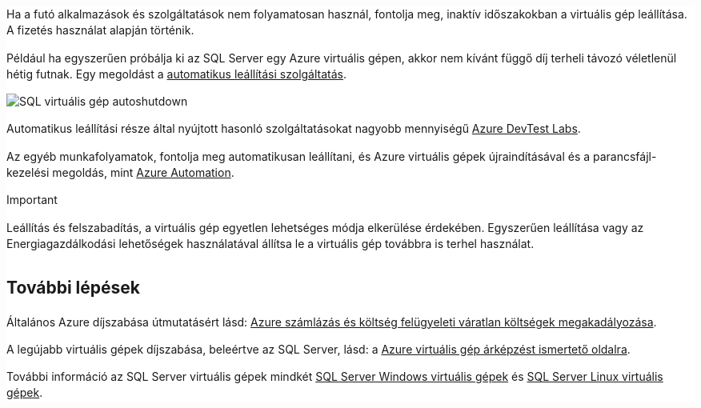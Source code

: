 Ha a futó alkalmazások és szolgáltatások nem folyamatosan használ, fontolja meg, inaktív időszakokban a virtuális gép leállítása. A fizetés használat alapján történik.

Például ha egyszerűen próbálja ki az SQL Server egy Azure virtuális gépen, akkor nem kívánt függő díj terheli távozó véletlenül hétig futnak. Egy megoldást a [automatikus leállítási szolgáltatás](https://azure.microsoft.com/blog/announcing-auto-shutdown-for-vms-using-azure-resource-manager/).

![SQL virtuális gép autoshutdown](./media/virtual-machines-windows-sql-server-pricing-guidance/sql-vm-auto-shutdown.png)

Automatikus leállítási része által nyújtott hasonló szolgáltatásokat nagyobb mennyiségű [Azure DevTest Labs](https://azure.microsoft.com/services/devtest-lab).

Az egyéb munkafolyamatok, fontolja meg automatikusan leállítani, és Azure virtuális gépek újraindításával és a parancsfájl-kezelési megoldás, mint [Azure Automation](https://azure.microsoft.com/services/automation/).

> [!IMPORTANT]
> Leállítás és felszabadítás, a virtuális gép egyetlen lehetséges módja elkerülése érdekében. Egyszerűen leállítása vagy az Energiagazdálkodási lehetőségek használatával állítsa le a virtuális gép továbbra is terhel használat.

## <a name="next-steps"></a>További lépések

Általános Azure díjszabása útmutatásért lásd: [Azure számlázás és költség felügyeleti váratlan költségek megakadályozása](../../../billing/billing-getting-started.md).

A legújabb virtuális gépek díjszabása, beleértve az SQL Server, lásd: a [Azure virtuális gép árképzést ismertető oldalra](https://azure.microsoft.com/pricing/details/virtual-machines/sql-server-standard).

További információ az SQL Server virtuális gépek mindkét [SQL Server Windows virtuális gépek](virtual-machines-windows-sql-server-iaas-overview.md) és [SQL Server Linux virtuális gépek](../../linux/sql/sql-server-linux-virtual-machines-overview.md).
